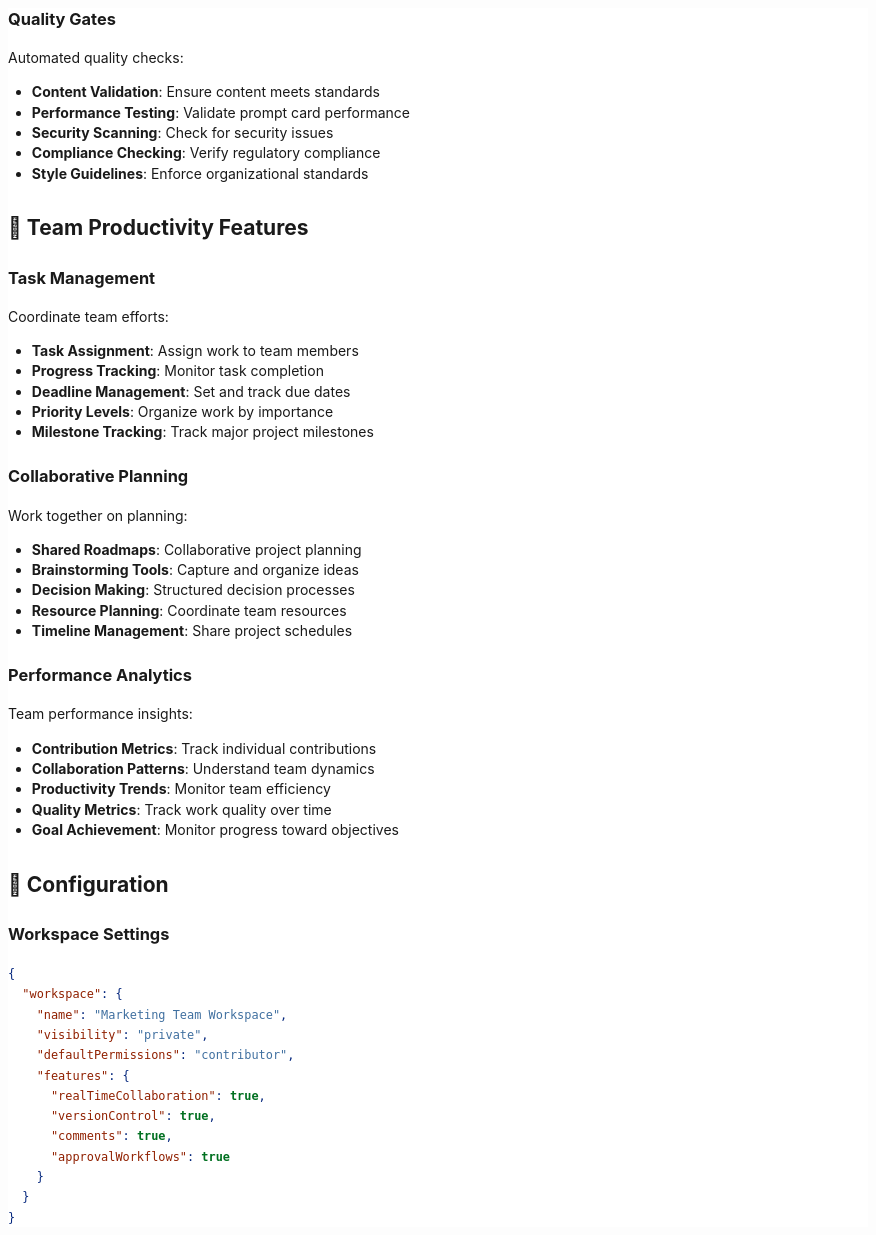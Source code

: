 ### Quality Gates
Automated quality checks:
- **Content Validation**: Ensure content meets standards
- **Performance Testing**: Validate prompt card performance
- **Security Scanning**: Check for security issues
- **Compliance Checking**: Verify regulatory compliance
- **Style Guidelines**: Enforce organizational standards

## 🎯 Team Productivity Features

### Task Management
Coordinate team efforts:
- **Task Assignment**: Assign work to team members
- **Progress Tracking**: Monitor task completion
- **Deadline Management**: Set and track due dates
- **Priority Levels**: Organize work by importance
- **Milestone Tracking**: Track major project milestones

### Collaborative Planning
Work together on planning:
- **Shared Roadmaps**: Collaborative project planning
- **Brainstorming Tools**: Capture and organize ideas
- **Decision Making**: Structured decision processes
- **Resource Planning**: Coordinate team resources
- **Timeline Management**: Share project schedules

### Performance Analytics
Team performance insights:
- **Contribution Metrics**: Track individual contributions
- **Collaboration Patterns**: Understand team dynamics
- **Productivity Trends**: Monitor team efficiency
- **Quality Metrics**: Track work quality over time
- **Goal Achievement**: Monitor progress toward objectives

## 🔧 Configuration

### Workspace Settings
```json
{
  "workspace": {
    "name": "Marketing Team Workspace",
    "visibility": "private",
    "defaultPermissions": "contributor",
    "features": {
      "realTimeCollaboration": true,
      "versionControl": true,
      "comments": true,
      "approvalWorkflows": true
    }
  }
}
```
